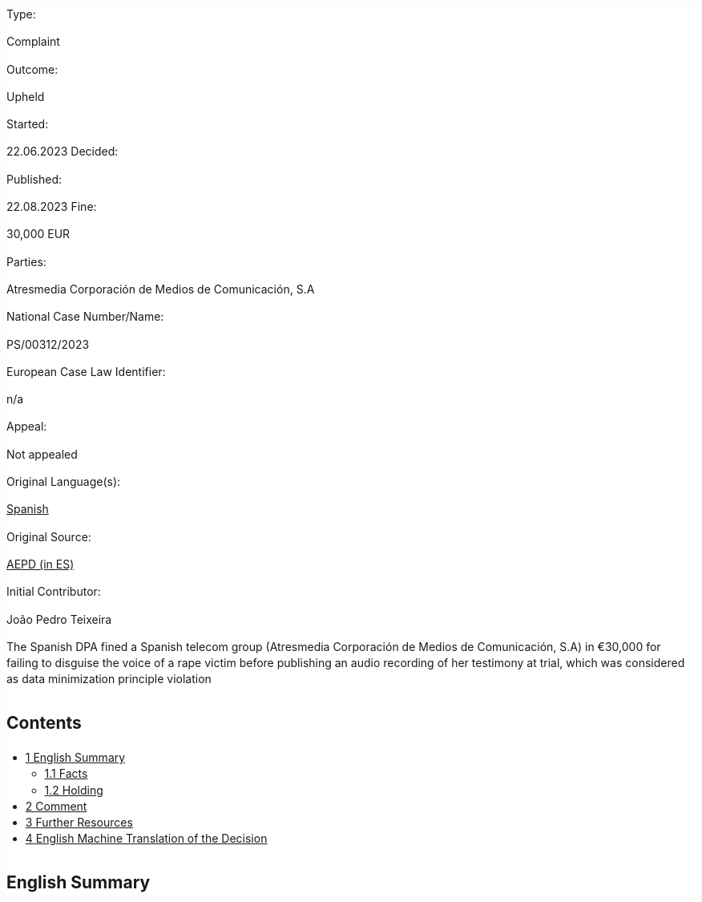 Type:

Complaint

Outcome:

Upheld

Started:

22.06.2023 Decided:

Published:

22.08.2023 Fine:

30,000 EUR

Parties:

Atresmedia Corporación de Medios de Comunicación, S.A

National Case Number/Name:

PS/00312/2023

European Case Law Identifier:

n/a

Appeal:

Not appealed  

Original Language(s):

[Spanish](/index.php?title=Category:Spanish "Category:Spanish")

Original Source:

[AEPD (in ES)](https://www.aepd.es/es/documento/ps-00312-2023.pdf)

Initial Contributor:

João Pedro Teixeira

The Spanish DPA fined a Spanish telecom group (Atresmedia Corporación de Medios de Comunicación, S.A) in €30,000 for failing to disguise the voice of a rape victim before publishing an audio recording of her testimony at trial, which was considered as data minimization principle violation

## Contents

*   [1 English Summary](#English_Summary)
    *   [1.1 Facts](#Facts)
    *   [1.2 Holding](#Holding)
*   [2 Comment](#Comment)
*   [3 Further Resources](#Further_Resources)
*   [4 English Machine Translation of the Decision](#English_Machine_Translation_of_the_Decision)

## English Summary
